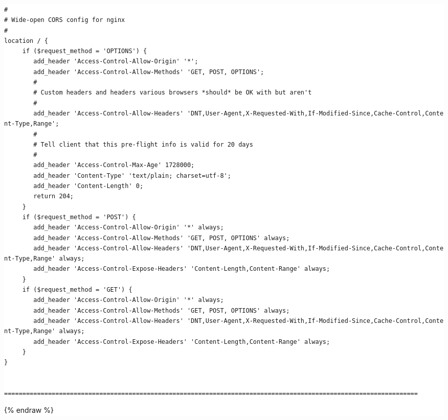 	#  
	# Wide-open CORS config for nginx  
	#  
	location / {  
		 if ($request_method = 'OPTIONS') {  
			add_header 'Access-Control-Allow-Origin' '*';  
			add_header 'Access-Control-Allow-Methods' 'GET, POST, OPTIONS';  
			#  
			# Custom headers and headers various browsers *should* be OK with but aren't  
			#  
			add_header 'Access-Control-Allow-Headers' 'DNT,User-Agent,X-Requested-With,If-Modified-Since,Cache-Control,Content-Type,Range';  
			#  
			# Tell client that this pre-flight info is valid for 20 days  
			#  
			add_header 'Access-Control-Max-Age' 1728000;  
			add_header 'Content-Type' 'text/plain; charset=utf-8';  
			add_header 'Content-Length' 0;  
			return 204;  
		 }  
		 if ($request_method = 'POST') {  
			add_header 'Access-Control-Allow-Origin' '*' always;  
			add_header 'Access-Control-Allow-Methods' 'GET, POST, OPTIONS' always;  
			add_header 'Access-Control-Allow-Headers' 'DNT,User-Agent,X-Requested-With,If-Modified-Since,Cache-Control,Content-Type,Range' always;  
			add_header 'Access-Control-Expose-Headers' 'Content-Length,Content-Range' always;  
		 }  
		 if ($request_method = 'GET') {  
			add_header 'Access-Control-Allow-Origin' '*' always;  
			add_header 'Access-Control-Allow-Methods' 'GET, POST, OPTIONS' always;  
			add_header 'Access-Control-Allow-Headers' 'DNT,User-Agent,X-Requested-With,If-Modified-Since,Cache-Control,Content-Type,Range' always;  
			add_header 'Access-Control-Expose-Headers' 'Content-Length,Content-Range' always;  
		 }  
	}  
  
  
	=================================================================================================================  
{% endraw %}